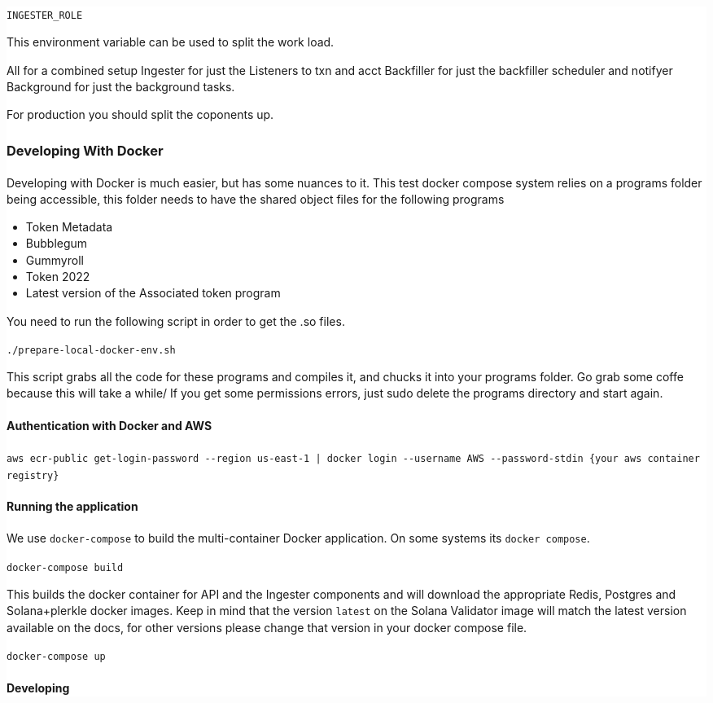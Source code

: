 ```
INGESTER_ROLE
```

This environment variable can be used to split the work load.

All for a combined setup
Ingester for just the Listeners to txn and acct
Backfiller for just the backfiller scheduler and notifyer
Background for just the background tasks.

For production you should split the coponents up.

### Developing With Docker

Developing with Docker is much easier, but has some nuances to it. This test docker compose system relies on a programs folder being accessible, this folder needs to have the shared object files for the following programs

- Token Metadata
- Bubblegum
- Gummyroll
- Token 2022
- Latest version of the Associated token program

You need to run the following script in order to get the .so files.

```bash
./prepare-local-docker-env.sh
```

This script grabs all the code for these programs and compiles it, and chucks it into your programs folder. Go grab some coffe because this will take a while/
If you get some permissions errors, just sudo delete the programs directory and start again.

#### Authentication with Docker and AWS

`aws ecr-public get-login-password --region us-east-1 | docker login --username AWS --password-stdin {your aws container registry}`

#### Running the application

We use `docker-compose` to build the multi-container Docker application. On some systems its `docker compose`.

```bash
docker-compose build
```

This builds the docker container for API and the Ingester components and will download the appropriate Redis, Postgres and Solana+plerkle docker images.
Keep in mind that the version `latest` on the Solana Validator image will match the latest version available on the docs, for other versions please change that version in your docker compose file.

```bash
docker-compose up
```

#### Developing
